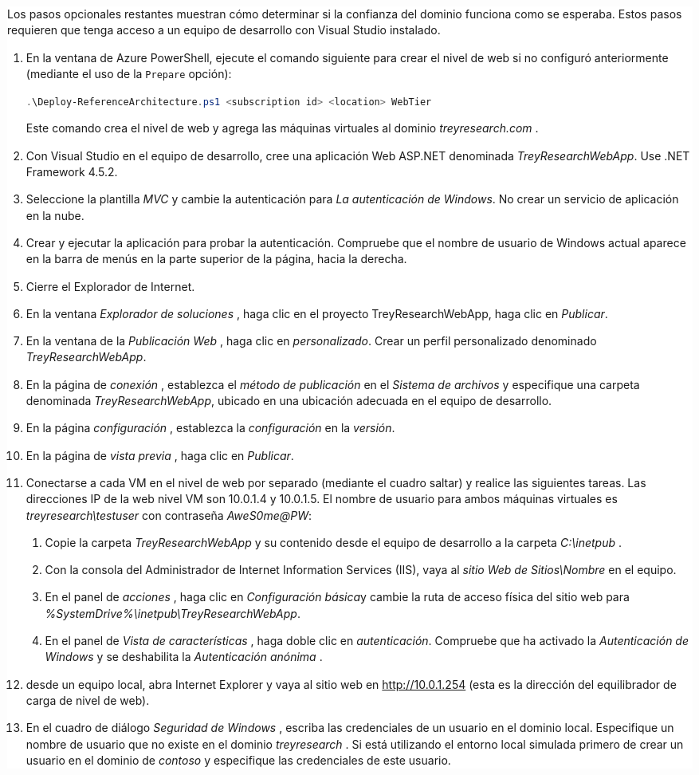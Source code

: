 Los pasos opcionales restantes muestran cómo determinar si la confianza del dominio funciona como se esperaba. Estos pasos requieren que tenga acceso a un equipo de desarrollo con Visual Studio instalado.

1.  En la ventana de Azure PowerShell, ejecute el comando siguiente para crear el nivel de web si no configuró anteriormente (mediante el uso de la `Prepare` opción):

    ```powershell
    .\Deploy-ReferenceArchitecture.ps1 <subscription id> <location> WebTier
    ```

    Este comando crea el nivel de web y agrega las máquinas virtuales al dominio *treyresearch.com* .

2. Con Visual Studio en el equipo de desarrollo, cree una aplicación Web ASP.NET denominada *TreyResearchWebApp*. Use .NET Framework 4.5.2.

3. Seleccione la plantilla *MVC* y cambie la autenticación para *La autenticación de Windows*. No crear un servicio de aplicación en la nube.

3. Crear y ejecutar la aplicación para probar la autenticación. Compruebe que el nombre de usuario de Windows actual aparece en la barra de menús en la parte superior de la página, hacia la derecha.

4. Cierre el Explorador de Internet.

5. En la ventana *Explorador de soluciones* , haga clic en el proyecto TreyResearchWebApp, haga clic en *Publicar*.

6. En la ventana de la *Publicación Web* , haga clic en *personalizado*. Crear un perfil personalizado denominado *TreyResearchWebApp*.

7. En la página de *conexión* , establezca el *método de publicación* en el *Sistema de archivos* y especifique una carpeta denominada *TreyResearchWebApp*, ubicado en una ubicación adecuada en el equipo de desarrollo.

8. En la página *configuración* , establezca la *configuración* en la *versión*.

9. En la página de *vista previa* , haga clic en *Publicar*.

10. Conectarse a cada VM en el nivel de web por separado (mediante el cuadro saltar) y realice las siguientes tareas. Las direcciones IP de la web nivel VM son 10.0.1.4 y 10.0.1.5. El nombre de usuario para ambos máquinas virtuales es *treyresearch\testuser* con contraseña *AweS0me@PW*:

    1. Copie la carpeta *TreyResearchWebApp* y su contenido desde el equipo de desarrollo a la carpeta *C:\inetpub* .

    2. Con la consola del Administrador de Internet Information Services (IIS), vaya al *sitio Web de Sitios\Nombre* en el equipo.

    3. En el panel de *acciones* , haga clic en *Configuración básica*y cambie la ruta de acceso física del sitio web para *%SystemDrive%\inetpub\TreyResearchWebApp*.

    4. En el panel de *Vista de características* , haga doble clic en *autenticación*. Compruebe que ha activado la *Autenticación de Windows* y se deshabilita la *Autenticación anónima* .

11. desde un equipo local, abra Internet Explorer y vaya al sitio web en http://10.0.1.254 (esta es la dirección del equilibrador de carga de nivel de web).

12. En el cuadro de diálogo *Seguridad de Windows* , escriba las credenciales de un usuario en el dominio local. Especifique un nombre de usuario que no existe en el dominio *treyresearch* . Si está utilizando el entorno local simulada primero de crear un usuario en el dominio de *contoso* y especifique las credenciales de este usuario.
